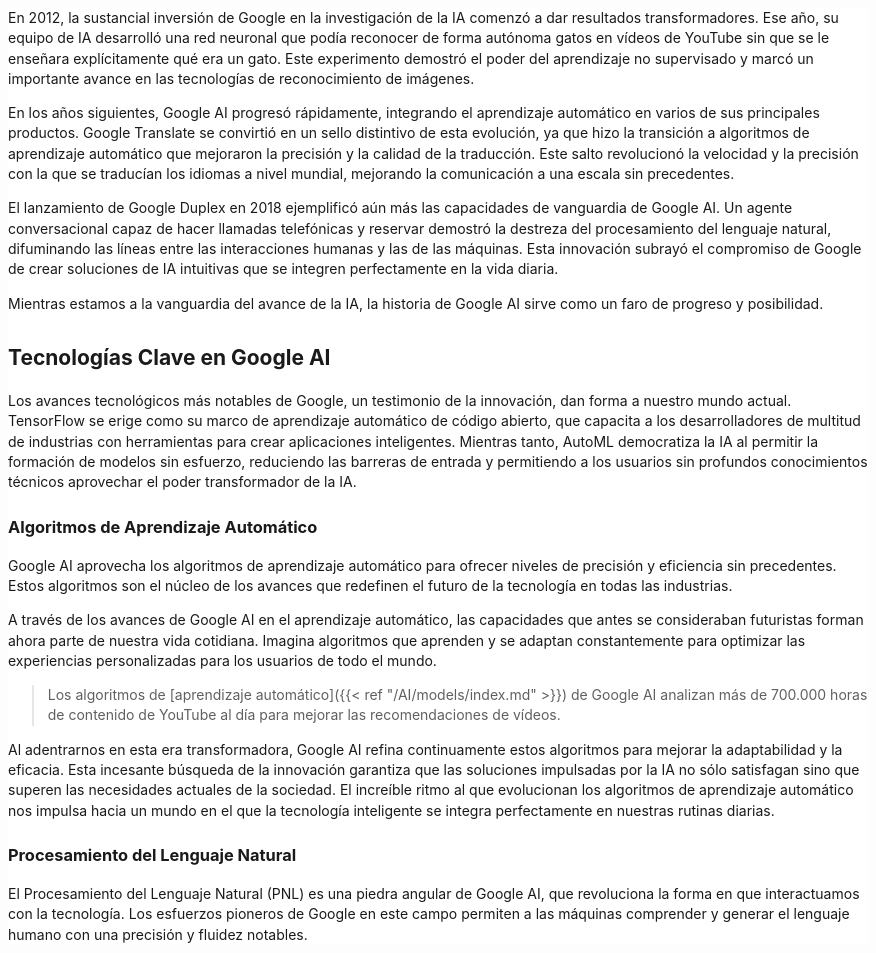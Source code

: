 En 2012, la sustancial inversión de Google en la investigación de la IA comenzó a dar resultados transformadores. Ese año, su equipo de IA desarrolló una red neuronal que podía reconocer de forma autónoma gatos en vídeos de YouTube sin que se le enseñara explícitamente qué era un gato. Este experimento demostró el poder del aprendizaje no supervisado y marcó un importante avance en las tecnologías de reconocimiento de imágenes.

En los años siguientes, Google AI progresó rápidamente, integrando el aprendizaje automático en varios de sus principales productos. Google Translate se convirtió en un sello distintivo de esta evolución, ya que hizo la transición a algoritmos de aprendizaje automático que mejoraron la precisión y la calidad de la traducción. Este salto revolucionó la velocidad y la precisión con la que se traducían los idiomas a nivel mundial, mejorando la comunicación a una escala sin precedentes.

El lanzamiento de Google Duplex en 2018 ejemplificó aún más las capacidades de vanguardia de Google AI. Un agente conversacional capaz de hacer llamadas telefónicas y reservar demostró la destreza del procesamiento del lenguaje natural, difuminando las líneas entre las interacciones humanas y las de las máquinas. Esta innovación subrayó el compromiso de Google de crear soluciones de IA intuitivas que se integren perfectamente en la vida diaria.

Mientras estamos a la vanguardia del avance de la IA, la historia de Google AI sirve como un faro de progreso y posibilidad.

## Tecnologías Clave en Google AI

Los avances tecnológicos más notables de Google, un testimonio de la innovación, dan forma a nuestro mundo actual. TensorFlow se erige como su marco de aprendizaje automático de código abierto, que capacita a los desarrolladores de multitud de industrias con herramientas para crear aplicaciones inteligentes. Mientras tanto, AutoML democratiza la IA al permitir la formación de modelos sin esfuerzo, reduciendo las barreras de entrada y permitiendo a los usuarios sin profundos conocimientos técnicos aprovechar el poder transformador de la IA.

### Algoritmos de Aprendizaje Automático

Google AI aprovecha los algoritmos de aprendizaje automático para ofrecer niveles de precisión y eficiencia sin precedentes. Estos algoritmos son el núcleo de los avances que redefinen el futuro de la tecnología en todas las industrias.

A través de los avances de Google AI en el aprendizaje automático, las capacidades que antes se consideraban futuristas forman ahora parte de nuestra vida cotidiana. Imagina algoritmos que aprenden y se adaptan constantemente para optimizar las experiencias personalizadas para los usuarios de todo el mundo.

> Los algoritmos de [aprendizaje automático]({{< ref "/AI/models/index.md" >}}) de Google AI analizan más de 700.000 horas de contenido de YouTube al día para mejorar las recomendaciones de vídeos.

Al adentrarnos en esta era transformadora, Google AI refina continuamente estos algoritmos para mejorar la adaptabilidad y la eficacia. Esta incesante búsqueda de la innovación garantiza que las soluciones impulsadas por la IA no sólo satisfagan sino que superen las necesidades actuales de la sociedad. El increíble ritmo al que evolucionan los algoritmos de aprendizaje automático nos impulsa hacia un mundo en el que la tecnología inteligente se integra perfectamente en nuestras rutinas diarias.

### Procesamiento del Lenguaje Natural

El Procesamiento del Lenguaje Natural (PNL) es una piedra angular de Google AI, que revoluciona la forma en que interactuamos con la tecnología. Los esfuerzos pioneros de Google en este campo permiten a las máquinas comprender y generar el lenguaje humano con una precisión y fluidez notables.
